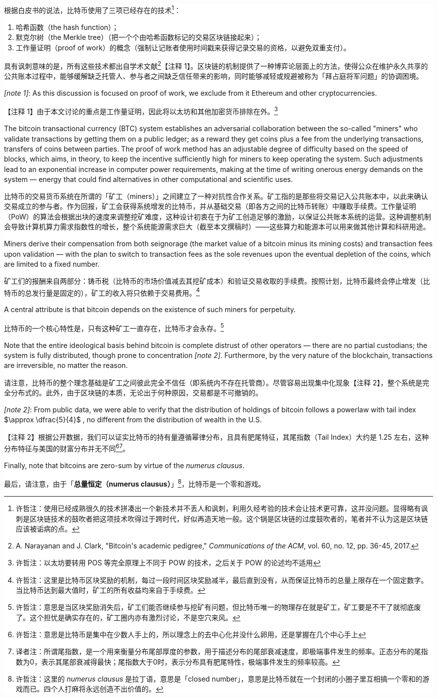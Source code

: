 根据白皮书的说法，比特币使用了三项已经存在的技术[^x6]：

1) 哈希函数（the hash function）；
2) 默克尔树（the Merkle tree）（把一个个由哈希函数标记的交易区块链接起来）；
3) 工作量证明（proof of work）的概念（强制让记账者使用时间戳来获得记录交易的资格，以避免双重支付）。

具有讽刺意味的是，所有这些技术都出自学术文献[^r3]【注释 1】。区块链的机制提供了一种博弈论层面上的方法，使得公众在维护永久共享的公共账本过程中，能够缓解缺乏托管人、参与者之间缺乏信任带来的影响，同时能够减轻或规避被称为「拜占庭将军问题」的协调困境。

[^x6]: 许哲注：使用已经成熟很久的技术拼凑出一个新技术并不丢人和讽刺，利用久经考验的技术会让技术更可靠，这并没问题。显得略有讽刺是区块链技术的鼓吹者把这项技术吹得过于跨时代，好似再造天地一般。这个锅是区块链的过度鼓吹者的，笔者并不认为这是区块链应该被诟病的点。

*\[note 1\]*: As this discussion is focused on proof of work, we exclude from it Ethereum and other cryptocurrencies.

【注释 1】由于本文讨论的重点是工作量证明，因此将以太坊和其他加密货币排除在外。[^x7]

[^x7]: 许哲注：以太坊要转用 POS 等完全原理上不同于 POW 的技术，之后关于 POW 的论述均不适用

The bitcoin transactional currency (BTC) system establishes an adversarial collaboration between the so-called "miners" who validate transactions by getting them on a public ledger; as a reward they get coins plus a fee from the underlying transactions, transfers of coins between parties. The proof of work method has an adjustable degree of difficulty based on the speed of blocks, which aims, in theory, to keep the incentive sufficiently high for miners to keep operating the system. Such adjustments lead to an exponential increase in computer power requirements, making at the time of writing onerous energy demands on the system — energy that could find alternatives in other computational and scientific uses.

比特币的交易货币系统在所谓的「矿工（miners）」之间建立了一种对抗性合作关系。矿工指的是那些将交易记入公共账本中，以此来确认交易成立的参与者。作为回报，矿工会获得系统增发的比特币，并从基础交易（即各方之间的比特币转账）中赚取手续费。工作量证明（PoW）的算法会根据出块的速度来调整挖矿难度，这种设计初衷在于为矿工创造足够的激励，以保证公共账本系统的运营。这种调整机制会导致计算机算力需求指数性的增长，整个系统能源需求巨大（截至本文撰稿时）——这些算力和能源本可以用来做其他计算和科研用途。

Miners derive their compensation from both seignorage (the market value of a bitcoin minus its mining costs) and transaction fees upon validation — with the plan to switch to transaction fees as the sole revenues upon the eventual depletion of the coins, which are limited to a fixed number.

矿工们的报酬来自两部分：铸币税（比特币的市场价值减去其挖矿成本）和验证交易收取的手续费。按照计划，比特币最终会停止增发（比特币的总发行量是固定的），矿工的收入将只依赖于交易费用。[^x8]

[^x8]: 许哲注：这里是比特币区块奖励的机制，每过一段时间区块奖励减半，最后直到没有，从而保证比特币的总量上限存在一个固定数字。当比特币达到最大值时，矿工的所有收益均来自于手续费。

A central attribute is that bitcoin depends on the existence of such miners for perpetuity.

比特币的一个核心特性是，只有这种矿工一直存在，比特币才会永存。[^x9]

[^x9]: 许哲注：意思是当区块奖励消失后，矿工们能否继续参与挖矿有问题，但比特币唯一的物理存在就是矿工，矿工要是不干了就彻底废了。这个担忧是确实存在的，矿工圈内亦有激烈讨论，不是空穴来风。

Note that the entire ideological basis behind bitcoin is complete distrust of other operators — there are no partial custodians; the system is fully distributed, though prone to concentration *\[note 2\]*. Furthermore, by the very nature of the blockchain, transactions are irreversible, no matter the reason.

请注意，比特币的整个理念基础是矿工之间彼此完全不信任（即系统内不存在托管商）。尽管容易出现集中化现象【注释 2】，整个系统是完全分布式的。此外，由于区块链的本质，无论出于何种原因，交易都是不可撤销的。

*\[note 2\]*: From public data, we were able to verify that the distribution of holdings of bitcoin follows a powerlaw with tail index $\approx \dfrac{5}{4}$ , no different from the distribution of wealth in the U.S.

【注释 2】根据公开数据，我们可以证实比特币的持有量遵循幂律分布，且具有肥尾特征，其尾指数（Tail Index）大约是 1.25 左右，这种分布特征与美国的财富分布并无不同[^x10][^p1]。

[^x10]: 许哲注：意思是比特币是集中在少数人手上的，所以理念上的去中心化并没什么卵用，还是掌握在几个中心手上

[^p1]: 译者注：所谓尾指数，是一个用来衡量分布尾部厚度的参数，用于描述分布的尾部衰减速度，即极端事件发生的频率。正态分布的尾指数为0，表示其尾部衰减得最快；尾指数大于0时，表示分布具有肥尾特性，极端事件发生的频率较高。

Finally, note that bitcoins are zero-sum by virtue of the *numerus clausus*.

最后，请注意，由于「**总量恒定（numerus clausus）**」[^x11]，比特币是一个零和游戏。


[^A]: NNT1@nyu.edu
[^B]: The author thanks Gur Huberman, Mark Spitznagel, Brandon Yarkin, Arthur Breitman, Trishank Karthik Kuppusamy, Jim Gatheral, Joe Norman, Zhuo Xi, David Boxenhorn, Antonis Polemitis, Joe Shipman, and others for useful discussions. </br>作者感谢 Gur Huberman、Mark Spitznagel、Brandon Yarkin、Arthur Breitman、Trishank Karthik Kuppusamy、Jim Gatheral、Joe Norman、Zhuo Xi、David Boxenhorn、Antonis Polemitis、Joe Shipman 等人的有益讨论。
[^x1]: 许哲注：尾部事件是指发生概率很小的，在分布函数尾部的事件，可粗略理解成小概率事件。
[^x2]: 许哲注：负外部性是经济学术语，可以粗略的理解为对社会有害。
[^x3]: 许哲注：该图是比特币价格波动率的一个统计，波动率通常是描述资产价格不稳定性的指标，用价格变化的方差来刻画。波动率大意味着作为支付工具是不可用的。
[^x4]: 许哲注：关于比特币原理的简介，网上有很多，这里说的实在是不够清晰，**强烈推荐** [3blue1brown 比特币原理简介](https://www.bilibili.com/video/BV11x411i72w/)；了解了比特币的原理后关于原理部分的描述可以扫一眼跳着看
[^x5]: 许哲注：如果你看着头晕，确保你知道哈希函数是什么的情况下可以跳过，如果还不知道，但能看点简单的代码，推荐参考 [关于哈希算法](https://zhuanlan.zhihu.com/p/28818841)
[^x11]: 许哲注：这里的 *numerus clausus* 是拉丁语，意思是「closed number」，意思是比特币就在一个封闭的小圈子里互相搞一个零和的游戏而已。四个人打麻将永远创造不出价值的。
[^x12]: 许哲注：
[^x13]: 许哲注：在价值投资里，一个东西未来的价格如果是 0 的话，那么它的「现值」必然是 0。这段话的意思是比特币作为一个必须要有「后来人」接盘的东西，本身是无收益资产的话，那么几个可能让比特币归零的可能性存在，比特币的现值就应该是 0。肯定有人会说黄金白银也是无收益资产，不照样不归零还新高嘛，这个在后文里有讲到。我们先来看【注释 3】的内容
[^x14]: 许哲注：这两篇关于泡沫模型的论文我没读过，不过看着似乎挺有意思的。塔勒布的意思是根据这个泡沫模型，一个靠后来者接盘的东西本质上是一个旁氏模型，然后必须维持一定的增速，否则旁氏骗局就崩盘了。具体的推导过程大家可以去看引述的原论文。所有引述的论文最后会罗列。一个旁氏盘子必须药不能停，这个是肯定没问题的。如果比特币是完全依赖后来者以更高价格买走的旁氏的话，那么它维系存在的增长需求也是不断增长直到不可能的。塔勒布大致的意思是比特币那是比一般泡沫要虚得多的泡沫里的战斗机。
[^x15]: 许哲注：意思是说贵金属宝石啥的并不是啥天然的货币，6000多年的金融属性历史远比不上它们更久远的历史，贵金属宝石等作为货币只占它们历史的很小一段，而且现在贵金属也失去了货币属性了。所以不存在什么金属天然是货币。且金属这类非生息资产因为有工业属性和其他用途，比如就是人们纯粹喜欢黄金而有价值。为什么把比特币称为电子黄金是不对的，是【注释 4】的内容。
[^x16]: 许哲注：
[^x17]: 许哲注：
[^x18]: 许哲注：从信息安全的角度上来说，没有绝对安全的系统，比特币亦然。比特币的区块链技术在历史上也有几次安全漏洞和更新，但并不是所有的安全漏洞都触发了吸收壁。但这确实是一个很大的风险隐患，我们确实没法确定比特币是否目前还藏着致命的安全性缺陷，没人知道。相比于黄金这类靠物理定律保持稳定的，确实是个劣势。而一旦有概率不小于 0 的比特币漏洞能导致比特币网络出致命问题，那么它的贴现值就是 0 这个推论是正确的。由此可以构造同义的句子：在未来无穷长的时间内，比特币技术存在任意致命漏洞的概率大于 0 的情况下，比特币当下的贴现价值为 0。比特币：我太难了……
[^x19]: 许哲注：吸收壁效应的意思就是临界触发死亡螺旋的这么一个比喻，一旦触及到了，就不可逆的走向灭亡。
[^x20]: 许哲注：意思是比特币泡沫不触及到吸收壁除非有宗教信仰般的热情，否则不可能。而现在比特币还杵在那里是因为我们确实看到币圈搞的跟邪教一样。
[^x21]: 许哲注：上一篇的贴限值理论和链接可以参考阅读，反复在用这个推论。
[^p2]: 译者注：期货的专业名词，指持有现货带来的无法用钱来衡量的便利。尤其是对生产商，如果持有原材料的远期合约，要到到期才能执行购买，如果持有现货，就可以轻松应对临时急缺原材料的尴尬场景，这当中的无法用钱来衡量的便利称为 convenience yield。[来源](https://www.fxtjz.com/pricing-valuation-of-forwards/)
[^x22]: 许哲注：
[^x23]: 许哲注：意思是纯交易媒介，也就是现金货币是不能用上面说的那些估值模式来定价的，或者世界上还有一些特殊的资产定价的模式，如果比特币是货币属性的话，就可以超然。塔勒布认为并没有。
[^x24]: 许哲注：
[^x25]: 许哲注：批评比特币支付手段又慢又贵，比特币每秒 7 笔的处理速度从开始就被人诟病，大区块路线和闪电网络等方案也都是针对这个问题的。客观的说，原版的比特币作为一个通用支付系统，肯定是不够看的。
[^x26]: 许哲注：这个是充分说明比特币目前并没有被当做货币用的一个例证，确实如此。
[^x27]: 许哲注：传统的经济学理论认为货币的增长应该要和经济总量的增长保持一个平衡，这样这种货币才有利于经济的发展。黄金本来开采的量就不多，且没法预测，还流向珠宝业和工业（导电性等特质）的话，就会造成通缩。这样用黄金挂钩做货币就显得很糟糕了。但这个在经济学是有争议的，不是金科玉律。
[^x28]: 许哲注：特里芬悖论的意思是如果美元和黄金挂钩，而其他货币和美元挂钩（也就是布雷顿森林体系），那么美元取得了核心的地位，别国为了发展国际贸易就必须储备美元，这样美元对于美国而言就是净流出的，美元在海外不断沉淀，则美国必然是逆差国。而美国作为维持美元稳定的主体，又必须是长期顺差国才能保持美元的稳定。这两者都要同时满足是矛盾的。由著名的经济学家罗伯特特里芬提出，所以叫特里芬悖论。
[^x29]: 许哲注：伯南克也是这个论题里比较出名的经济学家，相关的论文也被引用不少，但塔勒布特看不起伯南克来着，哈哈哈。
[^p3]: 译者注：很多所谓接受比特币支付的商品（比如特斯拉），还是以美元计价的，只不过在支付的时候可以选择比特币支付。如果比特币涨了，那你就可以用更少的比特币支付。塔勒布说没有这样的。比特币想成为计量单位，商品应该直接标价为「X BTC/个」。
[^x30]: 许哲注：意思和上面那个萨尔瓦多的公民身份开价 3 比特币是一个意思。比特币从 7 万刀左右跌到 2 万刀，那个公民资格还是卖 3 BTC，没有变成 10.5 BTC 保持 21 万美元的价格才叫以比特币定价，区别于「接受比特币支付」。
[^x31]: 许哲注：
[^x32]: 许哲注：
[^x33]: 许哲注：
[^x34]: 许哲注：
[^x35]: 许哲注：
[^x36]: 许哲注：这里讲的是汇率市场的平价定律，意思是实际货币兑之间的平稳性要比现汇市场的波动率看上去要小。这里并不改变上面通过汇率期权市场观察汇率稳定性的有效性。因为期权定价锚定的也是标的物的未来的价格，汇率期权定价定的外汇远期的波动率而非即期汇率的波动率。所以塔勒布作为汇率期权交易员的观察没问题。
[^x37]: 许哲注：这是另外一个金融学话题，和主旨无关，不展开。
[^x38]: 许哲注：总结一下这一整大断的意思：一个东西要成为货币属性的东西，它必须不能和商品的价值之间产生太大的波动率，因为这个世界是存在频繁套利的且普遍遵循一价定律，那么频繁套利会使得改候选货币无法在真实的日常的生活里充当货币的角色，因为交易成本会高到不可忍受（买卖双方要过于频繁的修改交易）。并且这个推论放到国际货币市场上也是完全成立的，能被作为可贸易货币的东西会互相稳定下来，做不到的这不可能成为可贸易货币圈子里的一员。底层的例外是如果你能锚定一种广泛被需要的商品必须用此种货币来交易，但比特币能锚定交易的只有其他币，没有任何一种商品可以。除了萨尔瓦多的公民身份之外一个都没有。货币自由竞争的场景下因为政府活动已经占了 GDP 的三成到六成，那么在使用场景的竞争上比特币也不可能是法币的对手。
[^x39]: 许哲注：这里指的不是代金券，比如星巴克发的以人民币计价的礼品券和这里完全是两个概念。这个 gettoni 币和里拉没有固定的兑换关系。而它在一定情况下追踪物价要比里拉好，那居民就更乐意拿它做货币使用（买卖双方都希望获得和物价最小的误差方差）。
[^x40]: 许哲注：意思是那家电话公司的积分在一段时间内和物价高度正比相关，但因为通讯业的飞速发展，这个服务大幅贬值。我们很难找到一揽子商品能保持稳定，因为世界是在不断变化的，今天昂贵稀缺的商品和服务明天可能就变得不值钱。要找到一个东西对整体物价保持稳定是不太可能的。
[^x41]: 许哲注：这里数学化了一个理想计价单位的目标，也就是对通胀的完美对冲，一个方差最小的物价跟踪指数。把这个方差最小化的物价跟踪指数做一个ETF的话，就是完美货币了。
[^p4]: 译者注：这里的很多词语比较生涩，在此统一解释。推罗是现在黎巴嫩的一个城市，现叫做苏尔，在圣经中被称为推罗。舍客勒是推罗银币的计量单位，圣经中多处是以舍客勒计量的。弥拿则是一种计量工具，一弥拿等于 50 舍客勒（也有说 60 舍客勒的）。米书拿是犹太教的经典书籍之一，也有翻译为米示拿、密释纳的，是《塔木德》书中的第一部分（口传律法）。犹太教的另外一本经典书籍是基督教中旧约。
[^x42]: 许哲注：这里的意思是货币自由竞争就解决问题了，不是德国和瑞士的人在做大额的投资协议的时候一样是会选择德国马克或者瑞士法郎。这个是自由竞争选择的结果。
[^x43]: 许哲注：这里的意思是要创造出一种完美的通胀对冲物使得物价方差最小化是不太现实的，让自由市场发挥作用，让法币们卷起来就可以了。如果懂量化金融，什么短期债券之类的组合大家都可以比赛去追踪最好的通胀对冲，量化金融师们也卷起来。
[^r1]: S. Nakamoto, "Bitcoin: A peer-to-peer electronic cash system,"Tech. Rep.,2008.
[^r2]: J. Von Neumann, "Various techniques used in connection with random digits," *Appl. Math Ser*, vol. 12, no. 36-38, p. 3, 1951.
[^r3]: A. Narayanan and J. Clark, "Bitcoin's academic pedigree," *Communications of the ACM*, vol. 60, no. 12, pp. 36-45, 2017.
[^r4]: O. J. Blanchard and M. W. Watson, "Bubbles, rational expectations and financial markets," *NBER working paper*, no. w0945, 1982.
[^r5]: M. K. Brunnermeier, "Bubbles," in *Banking Crises*. Springer, 2016, pp.28-36.
[^r6]: D. Graeber, *Debt: The first 5000 years*. Penguin UK, 2012.
[^r7]: N. N. Taleb, *Antifragile: things that gain from disorder*. Random House and Penguin, 2012.
[^r8]: D. Ricardo, *Reply to Mr. Bosanquet's practical observations on the report of the Bullion Committee*. J. Murray, 1811, vol. 10.
[^r9]: ——, *Proposals for an economical and secure currency*, 1816.
[^r10]: W. S. Jevons, *A Serious Fall in the Value of Gold Ascertained: And Its Social Effects Set Forth*. E. Stanford, 1863.
[^r11]: F. R. Velde and W. E. Weber, "A model of bimetallism," *Journal of Political Economy*, vol. 108, no. 6, pp. 1210-1234, 2000.
[^r12]: T. J. Sargent and M. Wallace, "A model of commodity money," *Journal of Monetary Economics*, vol. 12, no. 1, pp. 163-187, 1983.
[^r13]: P. Krugman, M. Obstfeld, and M. Melitz, " International economics: Theory and policy,"2017.
[^r14]: M. McLeay, A. Radia, and R. Thomas, "Money creation in the modern economy," *Bank of England Quarterly Bulletin*, p. Q1, 2014.
[^r15]: S. A. Ross, *Neoclassical finance*. Princeton University Press, 2009, vol.4.
[^r16]: L. Campiglio, "Un'analisi comparata del sistema dei prezzi nei venti comuni capoluogo di regione," *Rivista Internazionale di Scienze Sociali*, vol. 94, no. 3, pp. 329-377, 1986.
[^r17]: M. Nair and R. Emozozo, "Electronic currency in africa: M-pesa as private inside money," *Economic Affairs*, vol. 38, no. 2, pp. 197-206, 2018.
[^r18]: K. Colucci and C. Moiso, "Il fenomeno delle monete virtuali: opportunità per telecom italia," *Notiziaro Tecnico /Telecom Italia*, vol. 1, pp. 76-89,2014.
[^r19]: J. Murphy-O'Connor, "Jesus and the money changers (mark 11: 15-17; john 2： 13-17)," *Revue Biblique (1946-)*, pp. 42-55, 2000.
[^r20]: M. W. Spitznagel, "Why cryptocurrencies will never be safe havens," *Von Mises Institute*, 2017.
[^r21]: D. Porechna, "Darkside update: The fbi hacks the hackers?" *Wolfram Research*, June 2021.
[^r22]: J. M. Griffin and A. Shams, "Is bitcoin really untethered?" *The Journal of Finance*, vol. 75, no. 4, pp. 1913-1964, 2020.